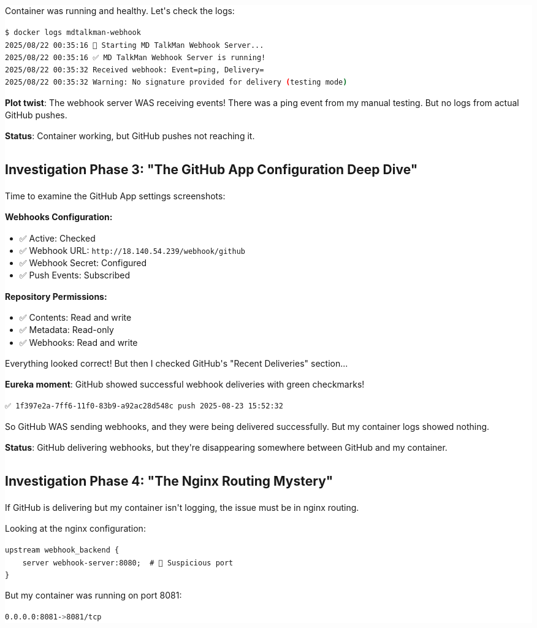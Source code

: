 Container was running and healthy. Let's check the logs:

```bash
$ docker logs mdtalkman-webhook
2025/08/22 00:35:16 🚀 Starting MD TalkMan Webhook Server...
2025/08/22 00:35:16 ✅ MD TalkMan Webhook Server is running!
2025/08/22 00:35:32 Received webhook: Event=ping, Delivery=
2025/08/22 00:35:32 Warning: No signature provided for delivery (testing mode)
```

**Plot twist**: The webhook server WAS receiving events! There was a ping event from my manual testing. But no logs from actual GitHub pushes.

**Status**: Container working, but GitHub pushes not reaching it.

## Investigation Phase 3: "The GitHub App Configuration Deep Dive"

Time to examine the GitHub App settings screenshots:

**Webhooks Configuration:**
- ✅ Active: Checked
- ✅ Webhook URL: `http://18.140.54.239/webhook/github` 
- ✅ Webhook Secret: Configured
- ✅ Push Events: Subscribed

**Repository Permissions:**
- ✅ Contents: Read and write
- ✅ Metadata: Read-only  
- ✅ Webhooks: Read and write

Everything looked correct! But then I checked GitHub's "Recent Deliveries" section...

**Eureka moment**: GitHub showed successful webhook deliveries with green checkmarks! 

```
✅ 1f397e2a-7ff6-11f0-83b9-a92ac28d548c push 2025-08-23 15:52:32
```

So GitHub WAS sending webhooks, and they were being delivered successfully. But my container logs showed nothing.

**Status**: GitHub delivering webhooks, but they're disappearing somewhere between GitHub and my container.

## Investigation Phase 4: "The Nginx Routing Mystery"

If GitHub is delivering but my container isn't logging, the issue must be in nginx routing.

Looking at the nginx configuration:
```nginx
upstream webhook_backend {
    server webhook-server:8080;  # 🚨 Suspicious port
}
```

But my container was running on port 8081:
```bash
0.0.0.0:8081->8081/tcp
```
